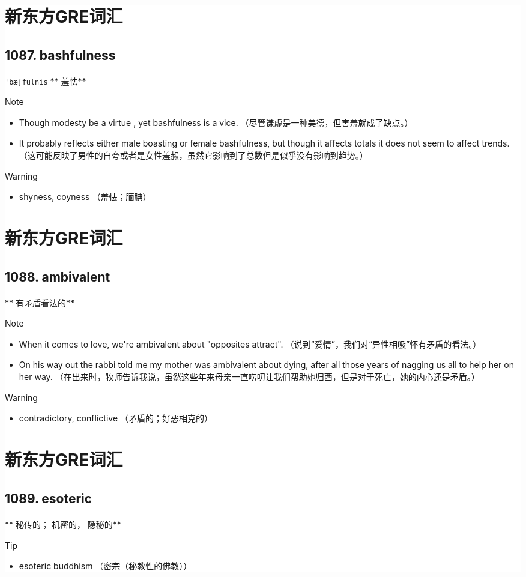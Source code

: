 # 新东方GRE词汇

## 1087. bashfulness

`'bæʃfulnis`  ** 羞怯**

> [!NOTE]
>
> - Though modesty be a virtue , yet bashfulness is a vice. （尽管谦虚是一种美德，但害羞就成了缺点。）
>
> - It probably reflects either male boasting or female bashfulness, but though it affects totals it does not seem to affect trends. （这可能反映了男性的自夸或者是女性羞赧，虽然它影响到了总数但是似乎没有影响到趋势。）
>

> [!WARNING]
>
> - shyness, coyness （羞怯；腼腆）
>

# 新东方GRE词汇

## 1088. ambivalent

** 有矛盾看法的**

> [!NOTE]
>
> - When it comes to love, we're ambivalent about "opposites attract". （说到“爱情”，我们对“异性相吸”怀有矛盾的看法。）
>
> - On his way out the rabbi told me my mother was ambivalent about dying, after all those years of nagging us all to help her on her way. （在出来时，牧师告诉我说，虽然这些年来母亲一直唠叨让我们帮助她归西，但是对于死亡，她的内心还是矛盾。）
>

> [!WARNING]
>
> - contradictory, conflictive （矛盾的；好恶相克的）
>

# 新东方GRE词汇

## 1089. esoteric

** 秘传的； 机密的， 隐秘的**

> [!TIP]
>
> - esoteric buddhism （密宗（秘教性的佛教））
>
